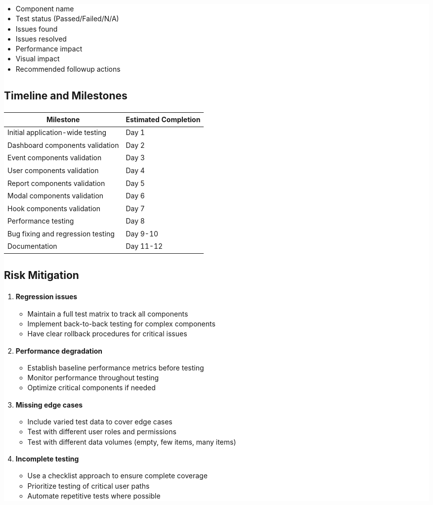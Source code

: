 - Component name
- Test status (Passed/Failed/N/A)
- Issues found
- Issues resolved
- Performance impact
- Visual impact
- Recommended followup actions

## Timeline and Milestones

| Milestone                         | Estimated Completion |
| --------------------------------- | -------------------- |
| Initial application-wide testing  | Day 1                |
| Dashboard components validation   | Day 2                |
| Event components validation       | Day 3                |
| User components validation        | Day 4                |
| Report components validation      | Day 5                |
| Modal components validation       | Day 6                |
| Hook components validation        | Day 7                |
| Performance testing               | Day 8                |
| Bug fixing and regression testing | Day 9-10             |
| Documentation                     | Day 11-12            |

## Risk Mitigation

1. **Regression issues**

   - Maintain a full test matrix to track all components
   - Implement back-to-back testing for complex components
   - Have clear rollback procedures for critical issues

2. **Performance degradation**

   - Establish baseline performance metrics before testing
   - Monitor performance throughout testing
   - Optimize critical components if needed

3. **Missing edge cases**

   - Include varied test data to cover edge cases
   - Test with different user roles and permissions
   - Test with different data volumes (empty, few items, many items)

4. **Incomplete testing**
   - Use a checklist approach to ensure complete coverage
   - Prioritize testing of critical user paths
   - Automate repetitive tests where possible
